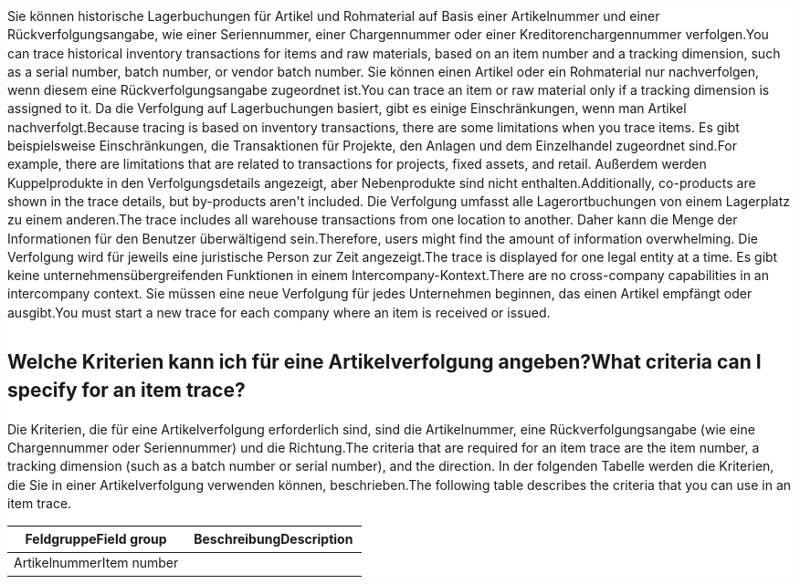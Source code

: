 <span data-ttu-id="e829c-119">Sie können historische Lagerbuchungen für Artikel und Rohmaterial auf Basis einer Artikelnummer und einer Rückverfolgungsangabe, wie einer Seriennummer, einer Chargennummer oder einer Kreditorenchargennummer verfolgen.</span><span class="sxs-lookup"><span data-stu-id="e829c-119">You can trace historical inventory transactions for items and raw materials, based on an item number and a tracking dimension, such as a serial number, batch number, or vendor batch number.</span></span> <span data-ttu-id="e829c-120">Sie können einen Artikel oder ein Rohmaterial nur nachverfolgen, wenn diesem eine Rückverfolgungsangabe zugeordnet ist.</span><span class="sxs-lookup"><span data-stu-id="e829c-120">You can trace an item or raw material only if a tracking dimension is assigned to it.</span></span> <span data-ttu-id="e829c-121">Da die Verfolgung auf Lagerbuchungen basiert, gibt es einige Einschränkungen, wenn man Artikel nachverfolgt.</span><span class="sxs-lookup"><span data-stu-id="e829c-121">Because tracing is based on inventory transactions, there are some limitations when you trace items.</span></span> <span data-ttu-id="e829c-122">Es gibt beispielsweise Einschränkungen, die Transaktionen für Projekte, den Anlagen und dem Einzelhandel zugeordnet sind.</span><span class="sxs-lookup"><span data-stu-id="e829c-122">For example, there are limitations that are related to transactions for projects, fixed assets, and retail.</span></span> <span data-ttu-id="e829c-123">Außerdem werden Kuppelprodukte in den Verfolgungsdetails angezeigt, aber Nebenprodukte sind nicht enthalten.</span><span class="sxs-lookup"><span data-stu-id="e829c-123">Additionally, co-products are shown in the trace details, but by-products aren't included.</span></span> <span data-ttu-id="e829c-124">Die Verfolgung umfasst alle Lagerortbuchungen von einem Lagerplatz zu einem anderen.</span><span class="sxs-lookup"><span data-stu-id="e829c-124">The trace includes all warehouse transactions from one location to another.</span></span> <span data-ttu-id="e829c-125">Daher kann die Menge der Informationen für den Benutzer überwältigend sein.</span><span class="sxs-lookup"><span data-stu-id="e829c-125">Therefore, users might find the amount of information overwhelming.</span></span> <span data-ttu-id="e829c-126">Die Verfolgung wird für jeweils eine juristische Person zur Zeit angezeigt.</span><span class="sxs-lookup"><span data-stu-id="e829c-126">The trace is displayed for one legal entity at a time.</span></span> <span data-ttu-id="e829c-127">Es gibt keine unternehmensübergreifenden Funktionen in einem Intercompany-Kontext.</span><span class="sxs-lookup"><span data-stu-id="e829c-127">There are no cross-company capabilities in an intercompany context.</span></span> <span data-ttu-id="e829c-128">Sie müssen eine neue Verfolgung für jedes Unternehmen beginnen, das einen Artikel empfängt oder ausgibt.</span><span class="sxs-lookup"><span data-stu-id="e829c-128">You must start a new trace for each company where an item is received or issued.</span></span>

## <a name="what-criteria-can-i-specify-for-an-item-trace"></a><span data-ttu-id="e829c-129">Welche Kriterien kann ich für eine Artikelverfolgung angeben?</span><span class="sxs-lookup"><span data-stu-id="e829c-129">What criteria can I specify for an item trace?</span></span>
<span data-ttu-id="e829c-130">Die Kriterien, die für eine Artikelverfolgung erforderlich sind, sind die Artikelnummer, eine Rückverfolgungsangabe (wie eine Chargennummer oder Seriennummer) und die Richtung.</span><span class="sxs-lookup"><span data-stu-id="e829c-130">The criteria that are required for an item trace are the item number, a tracking dimension (such as a batch number or serial number), and the direction.</span></span> <span data-ttu-id="e829c-131">In der folgenden Tabelle werden die Kriterien, die Sie in einer Artikelverfolgung verwenden können, beschrieben.</span><span class="sxs-lookup"><span data-stu-id="e829c-131">The following table describes the criteria that you can use in an item trace.</span></span>

<table>
<colgroup>
<col width="50%" />
<col width="50%" />
</colgroup>
<thead>
<tr class="header">
<th><span data-ttu-id="e829c-132">Feldgruppe</span><span class="sxs-lookup"><span data-stu-id="e829c-132">Field group</span></span></th>
<th><span data-ttu-id="e829c-133">Beschreibung</span><span class="sxs-lookup"><span data-stu-id="e829c-133">Description</span></span></th>
</tr>
</thead>
<tbody>
<tr class="odd">
<td><span data-ttu-id="e829c-134">Artikelnummer</span><span class="sxs-lookup"><span data-stu-id="e829c-134">Item number</span></span></td>